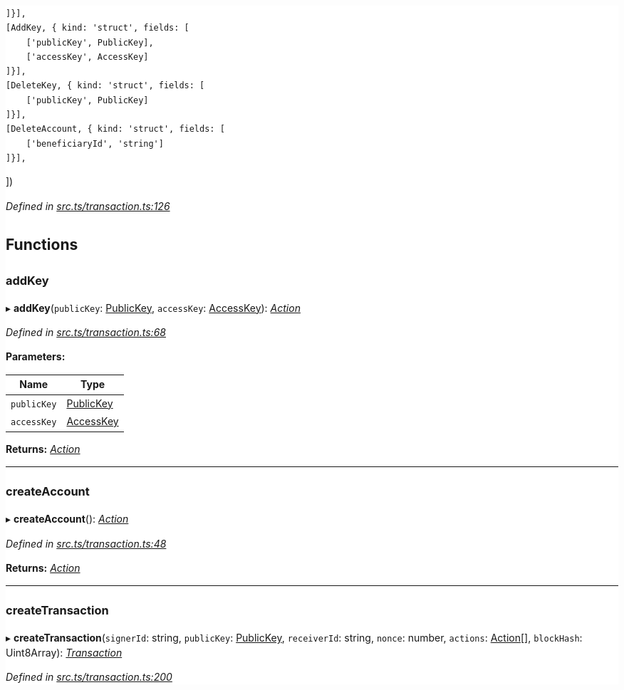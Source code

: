     ]}],
    [AddKey, { kind: 'struct', fields: [
        ['publicKey', PublicKey],
        ['accessKey', AccessKey]
    ]}],
    [DeleteKey, { kind: 'struct', fields: [
        ['publicKey', PublicKey]
    ]}],
    [DeleteAccount, { kind: 'struct', fields: [
        ['beneficiaryId', 'string']
    ]}],
])

*Defined in [src.ts/transaction.ts:126](https://github.com/nearprotocol/nearlib/blob/d578981/src.ts/transaction.ts#L126)*

## Functions

###  addKey

▸ **addKey**(`publicKey`: [PublicKey](../classes/_utils_key_pair_.publickey.md), `accessKey`: [AccessKey](../classes/_transaction_.accesskey.md)): *[Action](../classes/_transaction_.action.md)*

*Defined in [src.ts/transaction.ts:68](https://github.com/nearprotocol/nearlib/blob/d578981/src.ts/transaction.ts#L68)*

**Parameters:**

Name | Type |
------ | ------ |
`publicKey` | [PublicKey](../classes/_utils_key_pair_.publickey.md) |
`accessKey` | [AccessKey](../classes/_transaction_.accesskey.md) |

**Returns:** *[Action](../classes/_transaction_.action.md)*

___

###  createAccount

▸ **createAccount**(): *[Action](../classes/_transaction_.action.md)*

*Defined in [src.ts/transaction.ts:48](https://github.com/nearprotocol/nearlib/blob/d578981/src.ts/transaction.ts#L48)*

**Returns:** *[Action](../classes/_transaction_.action.md)*

___

###  createTransaction

▸ **createTransaction**(`signerId`: string, `publicKey`: [PublicKey](../classes/_utils_key_pair_.publickey.md), `receiverId`: string, `nonce`: number, `actions`: [Action](../classes/_transaction_.action.md)[], `blockHash`: Uint8Array): *[Transaction](../classes/_transaction_.transaction.md)*

*Defined in [src.ts/transaction.ts:200](https://github.com/nearprotocol/nearlib/blob/d578981/src.ts/transaction.ts#L200)*
